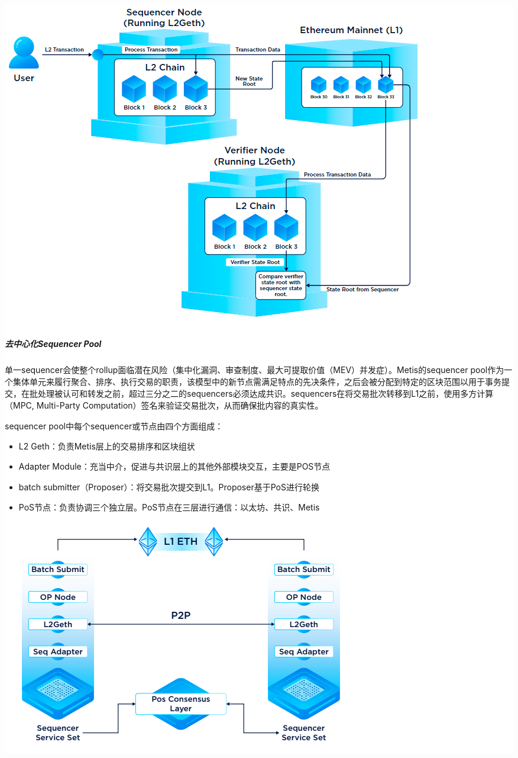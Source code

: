 ![](rollup-sequencer.png)

##### 去中心化Sequencer Pool

单一sequencer会使整个rollup面临潜在风险（集中化漏洞、审查制度、最大可提取价值（MEV）并发症）。Metis的sequencer pool作为一个集体单元来履行聚合、排序、执行交易的职责，该模型中的新节点需满足特点的先决条件，之后会被分配到特定的区块范围以用于事务提交，在批处理被认可和转发之前，超过三分之二的sequencers必须达成共识。sequencers在将交易批次转移到L1之前，使用多方计算（MPC, Multi-Party Computation）签名来验证交易批次，从而确保批内容的真实性。

sequencer pool中每个sequencer或节点由四个方面组成：

* L2 Geth：负责Metis层上的交易排序和区块组状

* Adapter Module：充当中介，促进与共识层上的其他外部模块交互，主要是POS节点

* batch submitter（Proposer）：将交易批次提交到L1。Proposer基于PoS进行轮换

* PoS节点：负责协调三个独立层。PoS节点在三层进行通信：以太坊、共识、Metis
  
  ![](sequencer-pool.png)
  